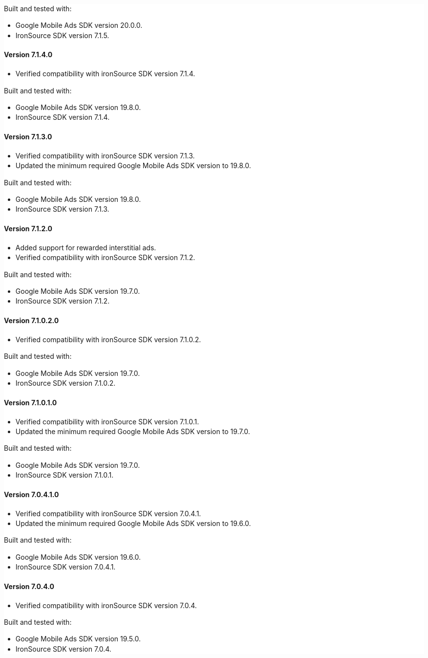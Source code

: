 Built and tested with:
- Google Mobile Ads SDK version 20.0.0.
- IronSource SDK version 7.1.5.

#### Version 7.1.4.0
- Verified compatibility with ironSource SDK version 7.1.4.

Built and tested with:
- Google Mobile Ads SDK version 19.8.0.
- IronSource SDK version 7.1.4.

#### Version 7.1.3.0
- Verified compatibility with ironSource SDK version 7.1.3.
- Updated the minimum required Google Mobile Ads SDK version to 19.8.0.

Built and tested with:
- Google Mobile Ads SDK version 19.8.0.
- IronSource SDK version 7.1.3.

#### Version 7.1.2.0
- Added support for rewarded interstitial ads.
- Verified compatibility with ironSource SDK version 7.1.2.

Built and tested with:
- Google Mobile Ads SDK version 19.7.0.
- IronSource SDK version 7.1.2.

#### Version 7.1.0.2.0
- Verified compatibility with ironSource SDK version 7.1.0.2.

Built and tested with:
- Google Mobile Ads SDK version 19.7.0.
- IronSource SDK version 7.1.0.2.

#### Version 7.1.0.1.0
- Verified compatibility with ironSource SDK version 7.1.0.1.
- Updated the minimum required Google Mobile Ads SDK version to 19.7.0.

Built and tested with:
- Google Mobile Ads SDK version 19.7.0.
- IronSource SDK version 7.1.0.1.

#### Version 7.0.4.1.0
- Verified compatibility with ironSource SDK version 7.0.4.1.
- Updated the minimum required Google Mobile Ads SDK version to 19.6.0.

Built and tested with:
- Google Mobile Ads SDK version 19.6.0.
- IronSource SDK version 7.0.4.1.

#### Version 7.0.4.0
- Verified compatibility with ironSource SDK version 7.0.4.

Built and tested with:
- Google Mobile Ads SDK version 19.5.0.
- IronSource SDK version 7.0.4.
